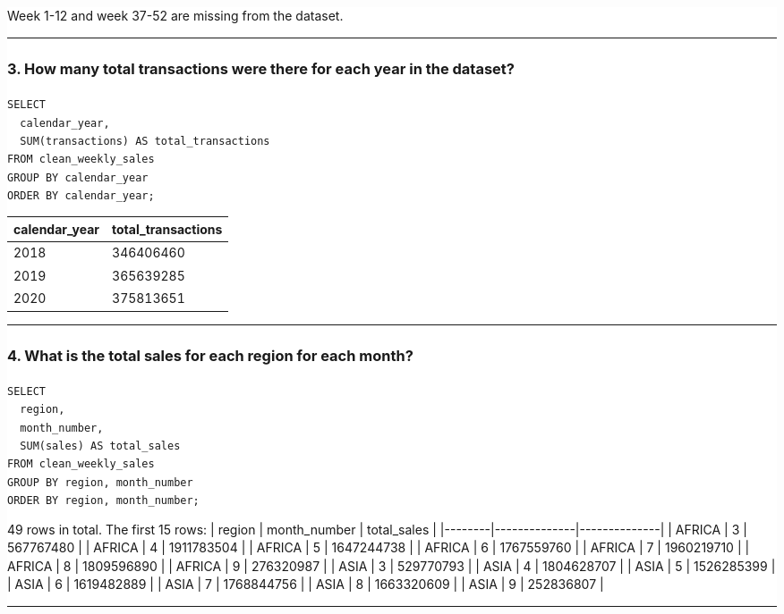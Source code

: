 Week 1-12 and week 37-52 are missing from the dataset.

---
### 3. How many total transactions were there for each year in the dataset?
```TSQL
SELECT 
  calendar_year,
  SUM(transactions) AS total_transactions
FROM clean_weekly_sales
GROUP BY calendar_year
ORDER BY calendar_year;
```
| calendar_year | total_transactions  |
|---------------|---------------------|
| 2018          | 346406460           |
| 2019          | 365639285           |
| 2020          | 375813651           |

---
### 4. What is the total sales for each region for each month?
```TSQL
SELECT 
  region, 
  month_number, 
  SUM(sales) AS total_sales
FROM clean_weekly_sales
GROUP BY region, month_number
ORDER BY region, month_number;
```
49 rows in total. The first 15 rows:
| region | month_number | total_sales  |
|--------|--------------|--------------|
| AFRICA | 3            | 567767480    |
| AFRICA | 4            | 1911783504   |
| AFRICA | 5            | 1647244738   |
| AFRICA | 6            | 1767559760   |
| AFRICA | 7            | 1960219710   |
| AFRICA | 8            | 1809596890   |
| AFRICA | 9            | 276320987    |
| ASIA   | 3            | 529770793    |
| ASIA   | 4            | 1804628707   |
| ASIA   | 5            | 1526285399   |
| ASIA   | 6            | 1619482889   |
| ASIA   | 7            | 1768844756   |
| ASIA   | 8            | 1663320609   |
| ASIA   | 9            | 252836807    |

---